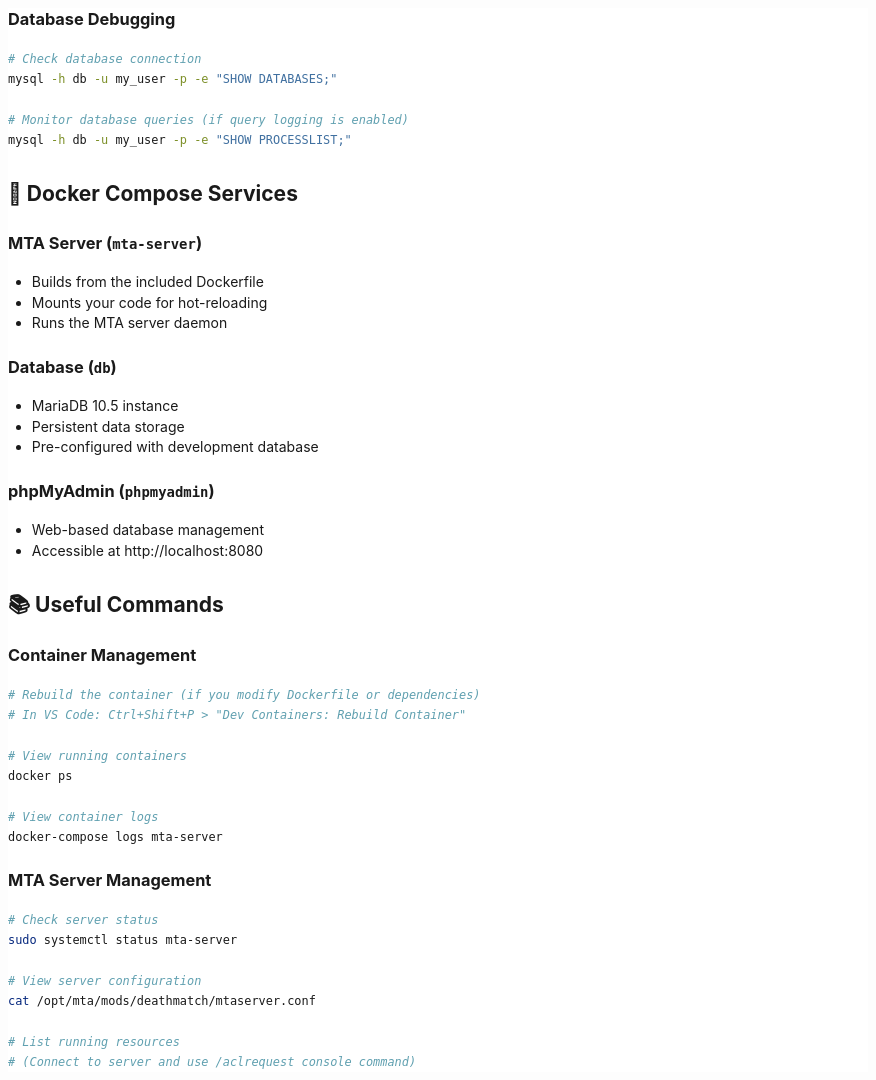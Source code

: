 ### Database Debugging
```bash
# Check database connection
mysql -h db -u my_user -p -e "SHOW DATABASES;"

# Monitor database queries (if query logging is enabled)
mysql -h db -u my_user -p -e "SHOW PROCESSLIST;"
```

## 🔄 Docker Compose Services

### MTA Server (`mta-server`)
- Builds from the included Dockerfile
- Mounts your code for hot-reloading
- Runs the MTA server daemon

### Database (`db`)
- MariaDB 10.5 instance
- Persistent data storage
- Pre-configured with development database

### phpMyAdmin (`phpmyadmin`)
- Web-based database management
- Accessible at http://localhost:8080

## 📚 Useful Commands

### Container Management
```bash
# Rebuild the container (if you modify Dockerfile or dependencies)
# In VS Code: Ctrl+Shift+P > "Dev Containers: Rebuild Container"

# View running containers
docker ps

# View container logs
docker-compose logs mta-server
```

### MTA Server Management
```bash
# Check server status
sudo systemctl status mta-server

# View server configuration
cat /opt/mta/mods/deathmatch/mtaserver.conf

# List running resources
# (Connect to server and use /aclrequest console command)
```
